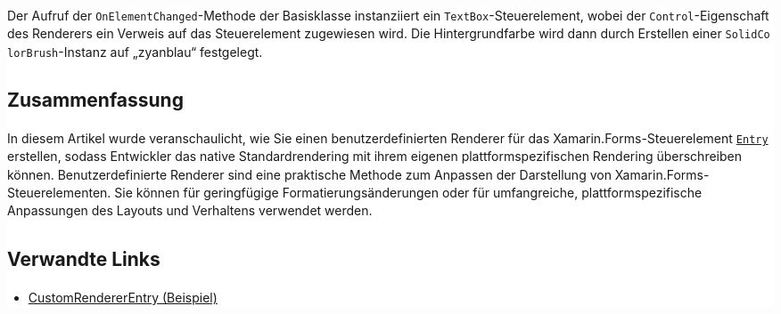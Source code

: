 Der Aufruf der `OnElementChanged`-Methode der Basisklasse instanziiert ein `TextBox`-Steuerelement, wobei der `Control`-Eigenschaft des Renderers ein Verweis auf das Steuerelement zugewiesen wird. Die Hintergrundfarbe wird dann durch Erstellen einer `SolidColorBrush`-Instanz auf „zyanblau“ festgelegt.

## <a name="summary"></a>Zusammenfassung

In diesem Artikel wurde veranschaulicht, wie Sie einen benutzerdefinierten Renderer für das Xamarin.Forms-Steuerelement [`Entry`](xref:Xamarin.Forms.Entry) erstellen, sodass Entwickler das native Standardrendering mit ihrem eigenen plattformspezifischen Rendering überschreiben können. Benutzerdefinierte Renderer sind eine praktische Methode zum Anpassen der Darstellung von Xamarin.Forms-Steuerelementen. Sie können für geringfügige Formatierungsänderungen oder für umfangreiche, plattformspezifische Anpassungen des Layouts und Verhaltens verwendet werden.


## <a name="related-links"></a>Verwandte Links

- [CustomRendererEntry (Beispiel)](https://developer.xamarin.com/samples/xamarin-forms/customrenderers/entry/)
